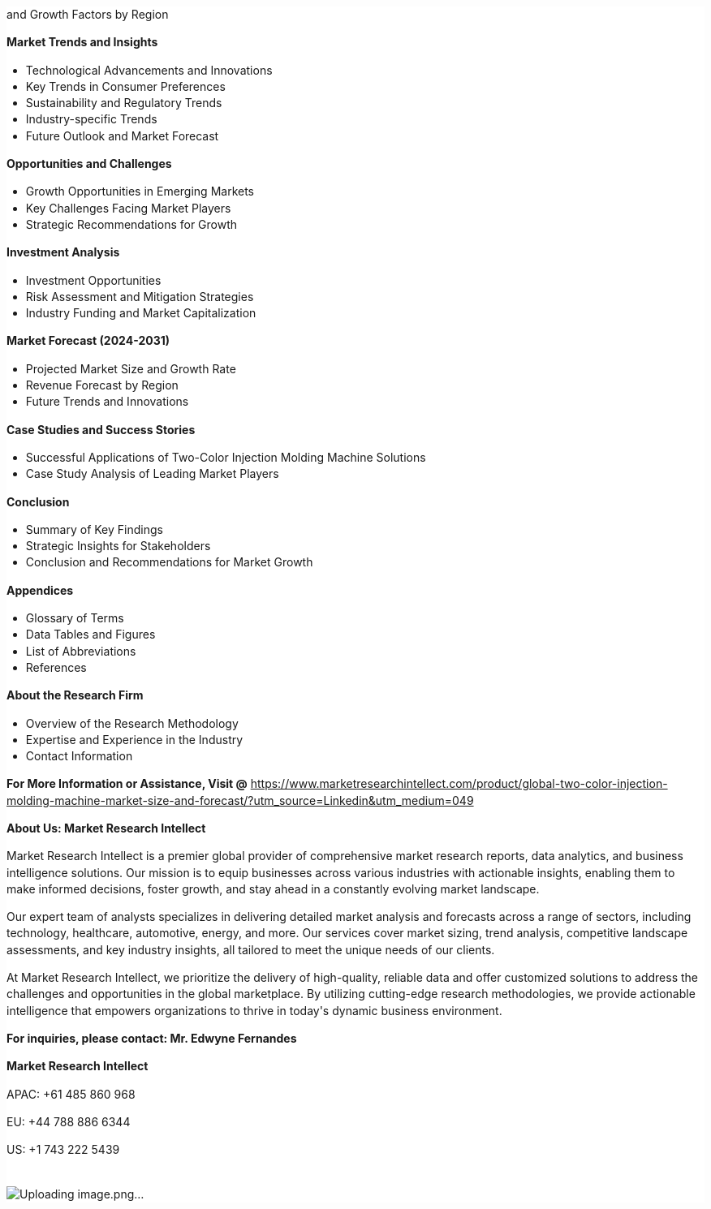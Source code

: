 and Growth Factors by Region</li></ul><p><strong>Market Trends and Insights</strong></p><ul><li>Technological Advancements and Innovations</li><li>Key Trends in Consumer Preferences</li><li>Sustainability and Regulatory Trends</li><li>Industry-specific Trends</li><li>Future Outlook and Market Forecast</li></ul><p><strong>Opportunities and Challenges</strong></p><ul><li>Growth Opportunities in Emerging Markets</li><li>Key Challenges Facing Market Players</li><li>Strategic Recommendations for Growth</li></ul><p><strong>Investment Analysis</strong></p><ul><li>Investment Opportunities</li><li>Risk Assessment and Mitigation Strategies</li><li>Industry Funding and Market Capitalization</li></ul><p><strong>Market Forecast (2024-2031)</strong></p><ul><li>Projected Market Size and Growth Rate</li><li>Revenue Forecast by Region</li><li>Future Trends and Innovations</li></ul><p><strong>Case Studies and Success Stories</strong></p><ul><li>Successful Applications of Two-Color Injection Molding Machine Solutions</li><li>Case Study Analysis of Leading Market Players</li></ul><p><strong>Conclusion</strong></p><ul><li>Summary of Key Findings</li><li>Strategic Insights for Stakeholders</li><li>Conclusion and Recommendations for Market Growth</li></ul><p><strong>Appendices</strong></p><ul><li>Glossary of Terms</li><li>Data Tables and Figures</li><li>List of Abbreviations</li><li>References</li></ul><p><strong>About the Research Firm</strong></p><ul><li>Overview of the Research Methodology</li><li>Expertise and Experience in the Industry</li><li>Contact Information</li></ul></div><div class="article-main__content" data-test-id="publishing-text-block"><p><span class="font-[700]"><strong>For More Information or Assistance, Visit @</strong>&nbsp;<a href="https://www.marketresearchintellect.com/product/global-two-color-injection-molding-machine-market-size-and-forecast/?utm_source=Linkedin&utm_medium=049">https://www.marketresearchintellect.com/product/global-two-color-injection-molding-machine-market-size-and-forecast/?utm_source=Linkedin&utm_medium=049</a></span></p><p><strong>About Us: Market Research Intellect</strong></p><p>Market Research Intellect is a premier global provider of comprehensive market research reports, data analytics, and business intelligence solutions. Our mission is to equip businesses across various industries with actionable insights, enabling them to make informed decisions, foster growth, and stay ahead in a constantly evolving market landscape.</p><p>Our expert team of analysts specializes in delivering detailed market analysis and forecasts across a range of sectors, including technology, healthcare, automotive, energy, and more. Our services cover market sizing, trend analysis, competitive landscape assessments, and key industry insights, all tailored to meet the unique needs of our clients.</p><p>At Market Research Intellect, we prioritize the delivery of high-quality, reliable data and offer customized solutions to address the challenges and opportunities in the global marketplace. By utilizing cutting-edge research methodologies, we provide actionable intelligence that empowers organizations to thrive in today's dynamic business environment.</p><p><strong>For inquiries, please contact: Mr. Edwyne Fernandes</strong></p><p><strong>Market Research Intellect</strong></p><p>APAC: +61 485 860 968</p><p>EU: +44 788 886 6344</p><p>US: +1 743 222 5439</p></div><div class="article-main__content" data-test-id="publishing-text-block">&nbsp;</div>
![Uploading image.png…]()

